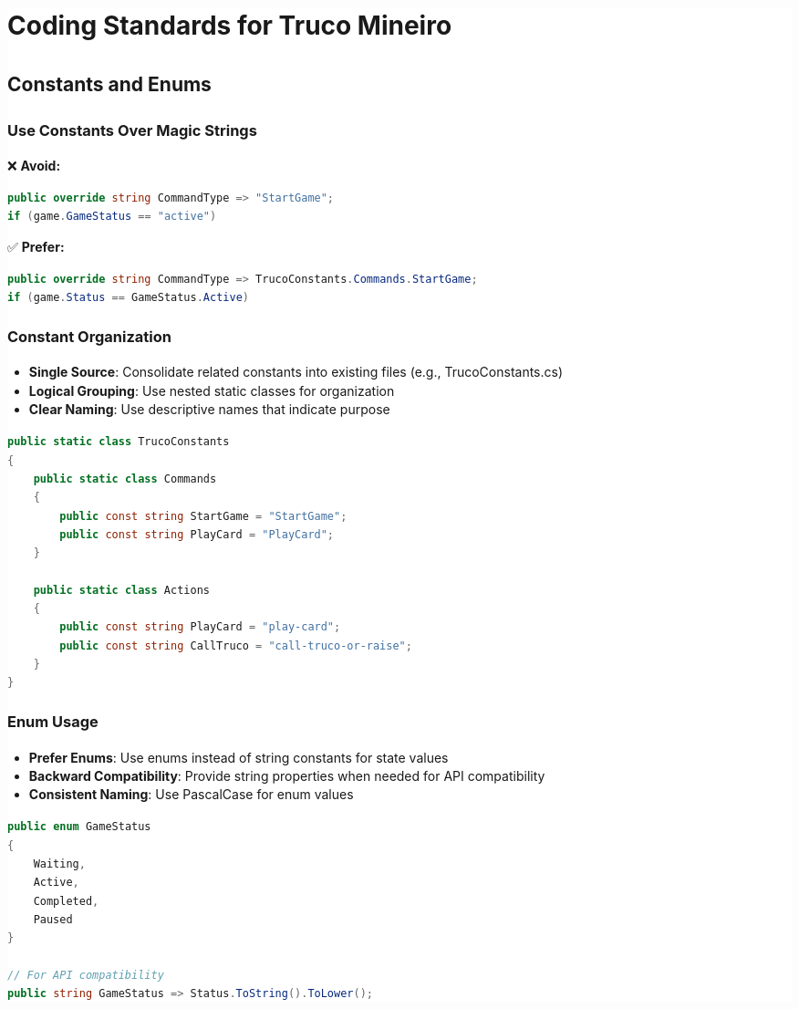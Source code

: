 # Coding Standards for Truco Mineiro

## Constants and Enums

### **Use Constants Over Magic Strings**
❌ **Avoid:**
```csharp
public override string CommandType => "StartGame";
if (game.GameStatus == "active")
```

✅ **Prefer:**
```csharp
public override string CommandType => TrucoConstants.Commands.StartGame;
if (game.Status == GameStatus.Active)
```

### **Constant Organization**
- **Single Source**: Consolidate related constants into existing files (e.g., TrucoConstants.cs)
- **Logical Grouping**: Use nested static classes for organization
- **Clear Naming**: Use descriptive names that indicate purpose

```csharp
public static class TrucoConstants
{
    public static class Commands
    {
        public const string StartGame = "StartGame";
        public const string PlayCard = "PlayCard";
    }
    
    public static class Actions
    {
        public const string PlayCard = "play-card";
        public const string CallTruco = "call-truco-or-raise";
    }
}
```

### **Enum Usage**
- **Prefer Enums**: Use enums instead of string constants for state values
- **Backward Compatibility**: Provide string properties when needed for API compatibility
- **Consistent Naming**: Use PascalCase for enum values

```csharp
public enum GameStatus
{
    Waiting,
    Active, 
    Completed,
    Paused
}

// For API compatibility
public string GameStatus => Status.ToString().ToLower();
```
